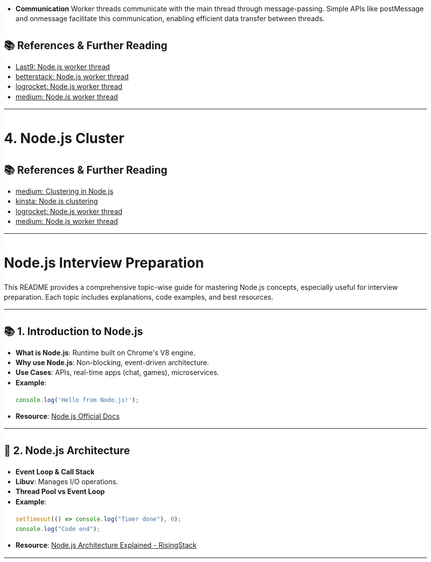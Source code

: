 
- **Communication**
Worker threads communicate with the main thread through message-passing. Simple APIs like postMessage and onmessage facilitate this communication, enabling efficient data transfer between threads.

## 📚 References & Further Reading
- [Last9: Node.js worker thread](https://last9.io/blog/understanding-worker-threads-in-node-js/)
- [betterstack: Node.js worker thread](https://betterstack.com/community/guides/scaling-nodejs/nodejs-workers-explained/)
- [logrocket: Node.js worker thread](https://blog.logrocket.com/complete-guide-threads-node-js/#implementing-worker-pool)
- [medium: Node.js worker thread](https://medium.com/@manikmudholkar831995/worker-threads-multitasking-in-nodejs-6028cdf35e9d)

---

# 4. Node.js Cluster

## 📚 References & Further Reading
- [medium: Clustering in Node.js](https://medium.com/@vloban/clustering-in-node-js-4e0bf17b7f0b)
- [kinsta: Node.js clustering](https://kinsta.com/blog/node-js-clustering/)
- [logrocket: Node.js worker thread](https://blog.logrocket.com/complete-guide-threads-node-js/#implementing-worker-pool)
- [medium: Node.js worker thread](https://medium.com/@manikmudholkar831995/worker-threads-multitasking-in-nodejs-6028cdf35e9d)

---

# Node.js Interview Preparation

This README provides a comprehensive topic-wise guide for mastering Node.js concepts, especially useful for interview preparation. Each topic includes explanations, code examples, and best resources.

---

## 📚 1. Introduction to Node.js
- **What is Node.js**: Runtime built on Chrome's V8 engine.
- **Why use Node.js**: Non-blocking, event-driven architecture.
- **Use Cases**: APIs, real-time apps (chat, games), microservices.
- **Example**:
  ```js
  console.log('Hello from Node.js!');
  ```
- **Resource**: [Node.js Official Docs](https://nodejs.org/en/docs/)

---

## 🧵 2. Node.js Architecture
- **Event Loop & Call Stack**
- **Libuv**: Manages I/O operations.
- **Thread Pool vs Event Loop**
- **Example**:
  ```js
  setTimeout(() => console.log("Timer done"), 0);
  console.log("Code end");
  ```
- **Resource**: [Node.js Architecture Explained - RisingStack](https://blog.risingstack.com/node-js-event-loop-tutorial/)

---